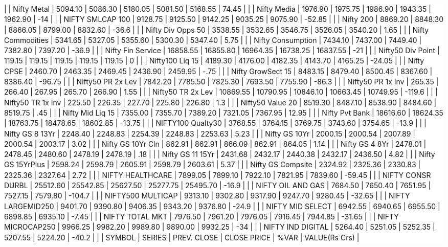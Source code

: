|  | Nifty Metal | 5094.10 | 5086.30 | 5180.05 | 5081.50 | 5168.55 | 74.45 |
|  | Nifty Media | 1976.90 | 1975.75 | 1986.90 | 1943.35 | 1962.90 | -14 |
|  | NIFTY SMLCAP 100 | 9128.75 | 9125.50 | 9142.25 | 9035.25 | 9075.90 | -52.85 |
|  | Nifty 200 | 8869.20 | 8848.30 | 8866.05 | 8799.00 | 8832.60 | -36.6 |
|  | Nifty Div Opps 50 | 3538.55 | 3532.65 | 3546.75 | 3526.05 | 3540.20 | 1.65 |
|  | Nifty Commodities | 5341.65 | 5327.05 | 5355.60 | 5300.30 | 5347.40 | 5.75 |
|  | Nifty Consumption | 7434.10 | 7437.00 | 7449.40 | 7382.80 | 7397.20 | -36.9 |
|  | Nifty Fin Service | 16858.55 | 16855.80 | 16964.35 | 16738.25 | 16837.55 | -21 |
|  | Nifty50 Div Point | 119.15 | 119.15 | 119.15 | 119.15 | 119.15 | 0 |
|  | Nifty100 Liq 15 | 4189.30 | 4176.00 | 4182.35 | 4143.70 | 4165.25 | -24.05 |
|  | Nifty CPSE | 2460.70 | 2463.35 | 2469.45 | 2436.90 | 2459.95 | -.75 |
|  | Nifty GrowSect 15 | 8483.15 | 8479.40 | 8500.45 | 8367.60 | 8386.40 | -96.75 |
|  | Nifty50 PR 2x Lev | 7842.20 | 7785.50 | 7825.30 | 7693.50 | 7755.90 | -86.3 |
|  | Nifty50 PR 1x Inv | 265.35 | 266.40 | 267.95 | 265.70 | 266.90 | 1.55 |
|  | Nifty50 TR 2x Lev | 10869.55 | 10790.95 | 10846.10 | 10663.45 | 10749.95 | -119.6 |
|  | Nifty50 TR 1x Inv | 225.50 | 226.35 | 227.70 | 225.80 | 226.80 | 1.3 |
|  | Nifty50 Value 20 | 8519.30 | 8487.10 | 8538.90 | 8484.60 | 8519.75 | .45 |
|  | Nifty Mid Liq 15 | 7355.00 | 7355.70 | 7389.20 | 7321.05 | 7367.95 | 12.95 |
|  | Nifty Pvt Bank | 18616.60 | 18624.35 | 18763.75 | 18478.65 | 18602.85 | -13.75 |
|  | NIFTY100 Qualty30 | 3768.55 | 3764.15 | 3769.75 | 3743.60 | 3754.65 | -13.9 |
|  | Nifty GS 8 13Yr | 2248.40 | 2248.83 | 2254.39 | 2248.83 | 2253.63 | 5.23 |
|  | Nifty GS 10Yr | 2000.15 | 2000.54 | 2007.89 | 2000.54 | 2003.17 | 3.02 |
|  | Nifty GS 10Yr Cln | 862.91 | 862.91 | 866.09 | 862.91 | 864.05 | 1.14 |
|  | Nifty GS 4 8Yr | 2478.01 | 2478.45 | 2480.60 | 2478.19 | 2478.19 | .18 |
|  | Nifty GS 11 15Yr | 2431.68 | 2432.17 | 2440.38 | 2432.17 | 2436.50 | 4.82 |
|  | Nifty GS 15YrPlus | 2598.24 | 2598.79 | 2605.91 | 2598.79 | 2603.61 | 5.37 |
|  | Nifty GS Compsite | 2324.92 | 2325.36 | 2330.83 | 2325.36 | 2327.64 | 2.72 |
|  | NIFTY HEALTHCARE | 7899.05 | 7899.10 | 7922.10 | 7821.95 | 7839.60 | -59.45 |
|  | NIFTY CONSR DURBL | 25512.60 | 25542.85 | 25627.50 | 25277.75 | 25495.70 | -16.9 |
|  | NIFTY OIL AND GAS | 7684.50 | 7650.40 | 7651.95 | 7527.15 | 7579.80 | -104.7 |
|  | NIFTY500 MULTICAP | 9313.10 | 9302.80 | 9317.90 | 9247.70 | 9280.45 | -32.65 |
|  | NIFTY LARGEMID250 | 9401.70 | 9390.80 | 9406.35 | 9343.20 | 9376.80 | -24.9 |
|  | NIFTY MID SELECT | 6942.55 | 6940.65 | 6955.50 | 6898.85 | 6935.10 | -7.45 |
|  | NIFTY TOTAL MKT | 7976.50 | 7961.20 | 7976.05 | 7916.45 | 7944.85 | -31.65 |
|  | NIFTY MICROCAP250 | 9966.25 | 9982.20 | 9989.80 | 9890.00 | 9932.25 | -34 |
|  | NIFTY IND DIGITAL | 5264.40 | 5251.05 | 5252.35 | 5207.55 | 5224.20 | -40.2 |
|  | SYMBOL | SERIES | PREV. CLOSE | CLOSE PRICE | %VAR | VALUE(Rs Crs) |